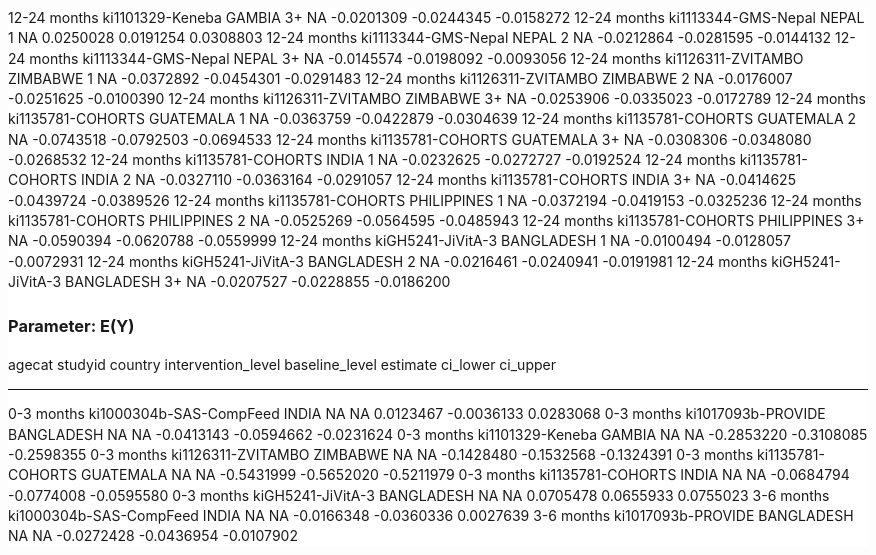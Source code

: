12-24 months   ki1101329-Keneba           GAMBIA                         3+                   NA                -0.0201309   -0.0244345   -0.0158272
12-24 months   ki1113344-GMS-Nepal        NEPAL                          1                    NA                 0.0250028    0.0191254    0.0308803
12-24 months   ki1113344-GMS-Nepal        NEPAL                          2                    NA                -0.0212864   -0.0281595   -0.0144132
12-24 months   ki1113344-GMS-Nepal        NEPAL                          3+                   NA                -0.0145574   -0.0198092   -0.0093056
12-24 months   ki1126311-ZVITAMBO         ZIMBABWE                       1                    NA                -0.0372892   -0.0454301   -0.0291483
12-24 months   ki1126311-ZVITAMBO         ZIMBABWE                       2                    NA                -0.0176007   -0.0251625   -0.0100390
12-24 months   ki1126311-ZVITAMBO         ZIMBABWE                       3+                   NA                -0.0253906   -0.0335023   -0.0172789
12-24 months   ki1135781-COHORTS          GUATEMALA                      1                    NA                -0.0363759   -0.0422879   -0.0304639
12-24 months   ki1135781-COHORTS          GUATEMALA                      2                    NA                -0.0743518   -0.0792503   -0.0694533
12-24 months   ki1135781-COHORTS          GUATEMALA                      3+                   NA                -0.0308306   -0.0348080   -0.0268532
12-24 months   ki1135781-COHORTS          INDIA                          1                    NA                -0.0232625   -0.0272727   -0.0192524
12-24 months   ki1135781-COHORTS          INDIA                          2                    NA                -0.0327110   -0.0363164   -0.0291057
12-24 months   ki1135781-COHORTS          INDIA                          3+                   NA                -0.0414625   -0.0439724   -0.0389526
12-24 months   ki1135781-COHORTS          PHILIPPINES                    1                    NA                -0.0372194   -0.0419153   -0.0325236
12-24 months   ki1135781-COHORTS          PHILIPPINES                    2                    NA                -0.0525269   -0.0564595   -0.0485943
12-24 months   ki1135781-COHORTS          PHILIPPINES                    3+                   NA                -0.0590394   -0.0620788   -0.0559999
12-24 months   kiGH5241-JiVitA-3          BANGLADESH                     1                    NA                -0.0100494   -0.0128057   -0.0072931
12-24 months   kiGH5241-JiVitA-3          BANGLADESH                     2                    NA                -0.0216461   -0.0240941   -0.0191981
12-24 months   kiGH5241-JiVitA-3          BANGLADESH                     3+                   NA                -0.0207527   -0.0228855   -0.0186200


### Parameter: E(Y)


agecat         studyid                    country                        intervention_level   baseline_level      estimate     ci_lower     ci_upper
-------------  -------------------------  -----------------------------  -------------------  ---------------  -----------  -----------  -----------
0-3 months     ki1000304b-SAS-CompFeed    INDIA                          NA                   NA                 0.0123467   -0.0036133    0.0283068
0-3 months     ki1017093b-PROVIDE         BANGLADESH                     NA                   NA                -0.0413143   -0.0594662   -0.0231624
0-3 months     ki1101329-Keneba           GAMBIA                         NA                   NA                -0.2853220   -0.3108085   -0.2598355
0-3 months     ki1126311-ZVITAMBO         ZIMBABWE                       NA                   NA                -0.1428480   -0.1532568   -0.1324391
0-3 months     ki1135781-COHORTS          GUATEMALA                      NA                   NA                -0.5431999   -0.5652020   -0.5211979
0-3 months     ki1135781-COHORTS          INDIA                          NA                   NA                -0.0684794   -0.0774008   -0.0595580
0-3 months     kiGH5241-JiVitA-3          BANGLADESH                     NA                   NA                 0.0705478    0.0655933    0.0755023
3-6 months     ki1000304b-SAS-CompFeed    INDIA                          NA                   NA                -0.0166348   -0.0360336    0.0027639
3-6 months     ki1017093b-PROVIDE         BANGLADESH                     NA                   NA                -0.0272428   -0.0436954   -0.0107902